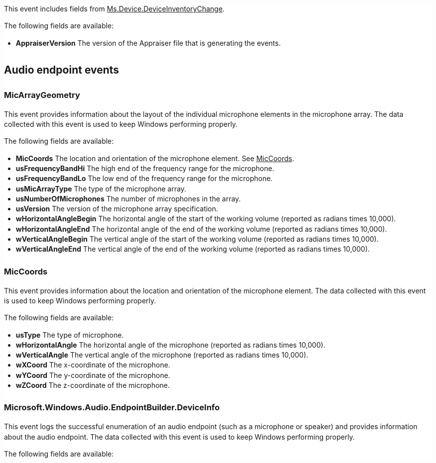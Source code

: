 This event includes fields from [Ms.Device.DeviceInventoryChange](#msdevicedeviceinventorychange).

The following fields are available:

- **AppraiserVersion**  The version of the Appraiser file that is generating the events.


## Audio endpoint events

### MicArrayGeometry

This event provides information about the layout of the individual microphone elements in the microphone array. The data collected with this event is used to keep Windows performing properly.

The following fields are available:

- **MicCoords**  The location and orientation of the microphone element. See [MicCoords](#miccoords).
- **usFrequencyBandHi**  The high end of the frequency range for the microphone.
- **usFrequencyBandLo**  The low end of the frequency range for the microphone.
- **usMicArrayType**  The type of the microphone array.
- **usNumberOfMicrophones**  The number of microphones in the array.
- **usVersion**  The version of the microphone array specification.
- **wHorizontalAngleBegin**  The horizontal angle of the start of the working volume (reported as radians times 10,000).
- **wHorizontalAngleEnd**  The horizontal angle of the end of the working volume (reported as radians times 10,000).
- **wVerticalAngleBegin**  The vertical angle of the start of the working volume (reported as radians times 10,000).
- **wVerticalAngleEnd**  The vertical angle of the end of the working volume (reported as radians times 10,000).


### MicCoords

This event provides information about the location and orientation of the microphone element. The data collected with this event is used to keep Windows performing properly.

The following fields are available:

- **usType**  The type of microphone.
- **wHorizontalAngle**  The horizontal angle of the microphone (reported as radians times 10,000).
- **wVerticalAngle**  The vertical angle of the microphone (reported as radians times 10,000).
- **wXCoord**  The x-coordinate of the microphone.
- **wYCoord**  The y-coordinate of the microphone.
- **wZCoord**  The z-coordinate of the microphone.


### Microsoft.Windows.Audio.EndpointBuilder.DeviceInfo

This event logs the successful enumeration of an audio endpoint (such as a microphone or speaker) and provides information about the audio endpoint. The data collected with this event is used to keep Windows performing properly.

The following fields are available:
